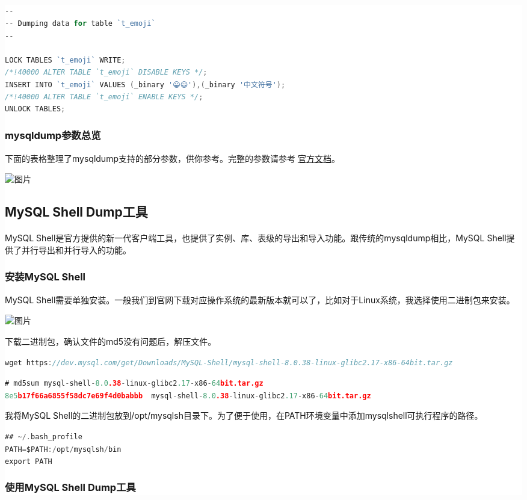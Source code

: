 ```go
--
-- Dumping data for table `t_emoji`
--

LOCK TABLES `t_emoji` WRITE;
/*!40000 ALTER TABLE `t_emoji` DISABLE KEYS */;
INSERT INTO `t_emoji` VALUES (_binary '😀😃'),(_binary '中文符号');
/*!40000 ALTER TABLE `t_emoji` ENABLE KEYS */;
UNLOCK TABLES;

```

### mysqldump参数总览

下面的表格整理了mysqldump支持的部分参数，供你参考。完整的参数请参考 [官方文档](https://dev.mysql.com/doc/refman/8.0/en/mysqldump.html)。

![图片](https://static001.geekbang.org/resource/image/92/ab/929686b670bbff7c6ed3bbda73072cab.jpg?wh=1920x1083)

## MySQL Shell Dump工具

MySQL Shell是官方提供的新一代客户端工具，也提供了实例、库、表级的导出和导入功能。跟传统的mysqldump相比，MySQL Shell提供了并行导出和并行导入的功能。

### 安装MySQL Shell

MySQL Shell需要单独安装。一般我们到官网下载对应操作系统的最新版本就可以了，比如对于Linux系统，我选择使用二进制包来安装。

![图片](https://static001.geekbang.org/resource/image/e4/55/e419c153334acfe11cd0107f158d1755.png?wh=1790x844)

下载二进制包，确认文件的md5没有问题后，解压文件。

```go
wget https://dev.mysql.com/get/Downloads/MySQL-Shell/mysql-shell-8.0.38-linux-glibc2.17-x86-64bit.tar.gz

```

```go
# md5sum mysql-shell-8.0.38-linux-glibc2.17-x86-64bit.tar.gz
8e5b17f66a6855f58dc7e69f4d0babbb  mysql-shell-8.0.38-linux-glibc2.17-x86-64bit.tar.gz

```

我将MySQL Shell的二进制包放到/opt/mysqlsh目录下。为了便于使用，在PATH环境变量中添加mysqlshell可执行程序的路径。

```go
## ~/.bash_profile
PATH=$PATH:/opt/mysqlsh/bin
export PATH

```

### 使用MySQL Shell Dump工具
